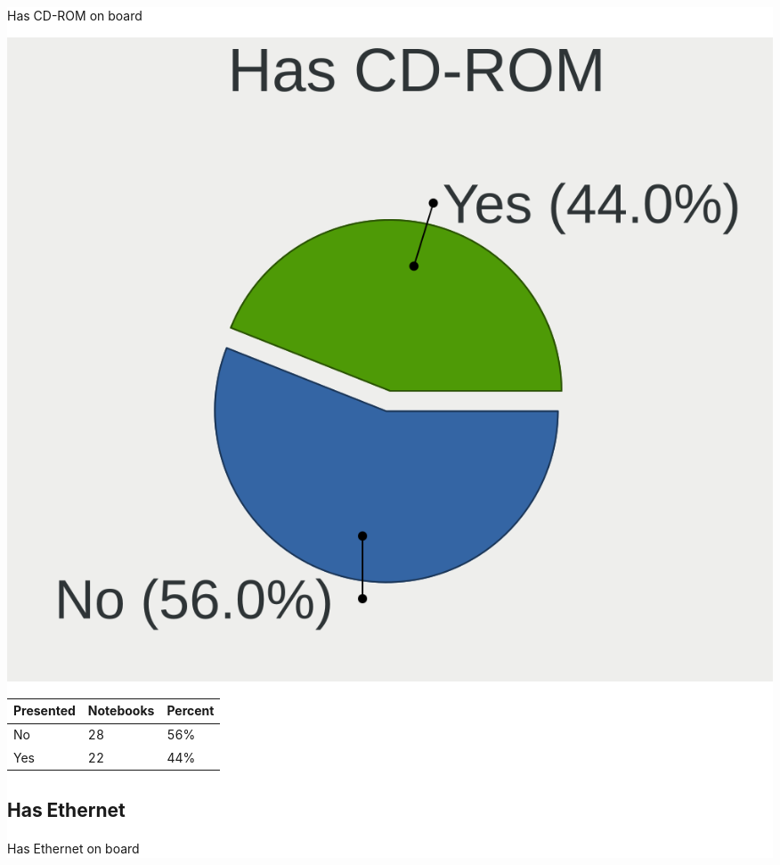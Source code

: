 Has CD-ROM on board

![Has CD-ROM](./images/pie_chart/node_has_cdrom.svg)


| Presented | Notebooks | Percent |
|-----------|-----------|---------|
| No        | 28        | 56%     |
| Yes       | 22        | 44%     |

Has Ethernet
------------

Has Ethernet on board
